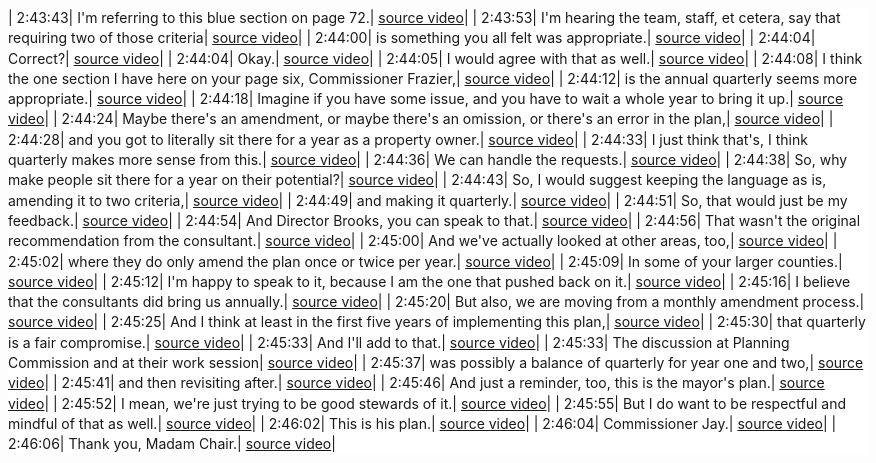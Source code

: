 | 2:43:43| I'm referring to this blue section on page 72.| [source video](https://archive.org/details/co-com-ws-r-1467-240415?start=9823)|
| 2:43:53| I'm hearing the team, staff, et cetera, say that requiring two of those criteria| [source video](https://archive.org/details/co-com-ws-r-1467-240415?start=9833)|
| 2:44:00| is something you all felt was appropriate.| [source video](https://archive.org/details/co-com-ws-r-1467-240415?start=9840)|
| 2:44:04| Correct?| [source video](https://archive.org/details/co-com-ws-r-1467-240415?start=9844)|
| 2:44:04| Okay.| [source video](https://archive.org/details/co-com-ws-r-1467-240415?start=9844)|
| 2:44:05| I would agree with that as well.| [source video](https://archive.org/details/co-com-ws-r-1467-240415?start=9845)|
| 2:44:08| I think the one section I have here on your page six, Commissioner Frazier,| [source video](https://archive.org/details/co-com-ws-r-1467-240415?start=9848)|
| 2:44:12| is the annual quarterly seems more appropriate.| [source video](https://archive.org/details/co-com-ws-r-1467-240415?start=9852)|
| 2:44:18| Imagine if you have some issue, and you have to wait a whole year to bring it up.| [source video](https://archive.org/details/co-com-ws-r-1467-240415?start=9858)|
| 2:44:24| Maybe there's an amendment, or maybe there's an omission, or there's an error in the plan,| [source video](https://archive.org/details/co-com-ws-r-1467-240415?start=9864)|
| 2:44:28| and you got to literally sit there for a year as a property owner.| [source video](https://archive.org/details/co-com-ws-r-1467-240415?start=9868)|
| 2:44:33| I just think that's, I think quarterly makes more sense from this.| [source video](https://archive.org/details/co-com-ws-r-1467-240415?start=9873)|
| 2:44:36| We can handle the requests.| [source video](https://archive.org/details/co-com-ws-r-1467-240415?start=9876)|
| 2:44:38| So, why make people sit there for a year on their potential?| [source video](https://archive.org/details/co-com-ws-r-1467-240415?start=9878)|
| 2:44:43| So, I would suggest keeping the language as is, amending it to two criteria,| [source video](https://archive.org/details/co-com-ws-r-1467-240415?start=9883)|
| 2:44:49| and making it quarterly.| [source video](https://archive.org/details/co-com-ws-r-1467-240415?start=9889)|
| 2:44:51| So, that would just be my feedback.| [source video](https://archive.org/details/co-com-ws-r-1467-240415?start=9891)|
| 2:44:54| And Director Brooks, you can speak to that.| [source video](https://archive.org/details/co-com-ws-r-1467-240415?start=9894)|
| 2:44:56| That wasn't the original recommendation from the consultant.| [source video](https://archive.org/details/co-com-ws-r-1467-240415?start=9896)|
| 2:45:00| And we've actually looked at other areas, too,| [source video](https://archive.org/details/co-com-ws-r-1467-240415?start=9900)|
| 2:45:02| where they do only amend the plan once or twice per year.| [source video](https://archive.org/details/co-com-ws-r-1467-240415?start=9902)|
| 2:45:09| In some of your larger counties.| [source video](https://archive.org/details/co-com-ws-r-1467-240415?start=9909)|
| 2:45:12| I'm happy to speak to it, because I am the one that pushed back on it.| [source video](https://archive.org/details/co-com-ws-r-1467-240415?start=9912)|
| 2:45:16| I believe that the consultants did bring us annually.| [source video](https://archive.org/details/co-com-ws-r-1467-240415?start=9916)|
| 2:45:20| But also, we are moving from a monthly amendment process.| [source video](https://archive.org/details/co-com-ws-r-1467-240415?start=9920)|
| 2:45:25| And I think at least in the first five years of implementing this plan,| [source video](https://archive.org/details/co-com-ws-r-1467-240415?start=9925)|
| 2:45:30| that quarterly is a fair compromise.| [source video](https://archive.org/details/co-com-ws-r-1467-240415?start=9930)|
| 2:45:33| And I'll add to that.| [source video](https://archive.org/details/co-com-ws-r-1467-240415?start=9933)|
| 2:45:33| The discussion at Planning Commission and at their work session| [source video](https://archive.org/details/co-com-ws-r-1467-240415?start=9933)|
| 2:45:37| was possibly a balance of quarterly for year one and two,| [source video](https://archive.org/details/co-com-ws-r-1467-240415?start=9937)|
| 2:45:41| and then revisiting after.| [source video](https://archive.org/details/co-com-ws-r-1467-240415?start=9941)|
| 2:45:46| And just a reminder, too, this is the mayor's plan.| [source video](https://archive.org/details/co-com-ws-r-1467-240415?start=9946)|
| 2:45:52| I mean, we're just trying to be good stewards of it.| [source video](https://archive.org/details/co-com-ws-r-1467-240415?start=9952)|
| 2:45:55| But I do want to be respectful and mindful of that as well.| [source video](https://archive.org/details/co-com-ws-r-1467-240415?start=9955)|
| 2:46:02| This is his plan.| [source video](https://archive.org/details/co-com-ws-r-1467-240415?start=9962)|
| 2:46:04| Commissioner Jay.| [source video](https://archive.org/details/co-com-ws-r-1467-240415?start=9964)|
| 2:46:06| Thank you, Madam Chair.| [source video](https://archive.org/details/co-com-ws-r-1467-240415?start=9966)|